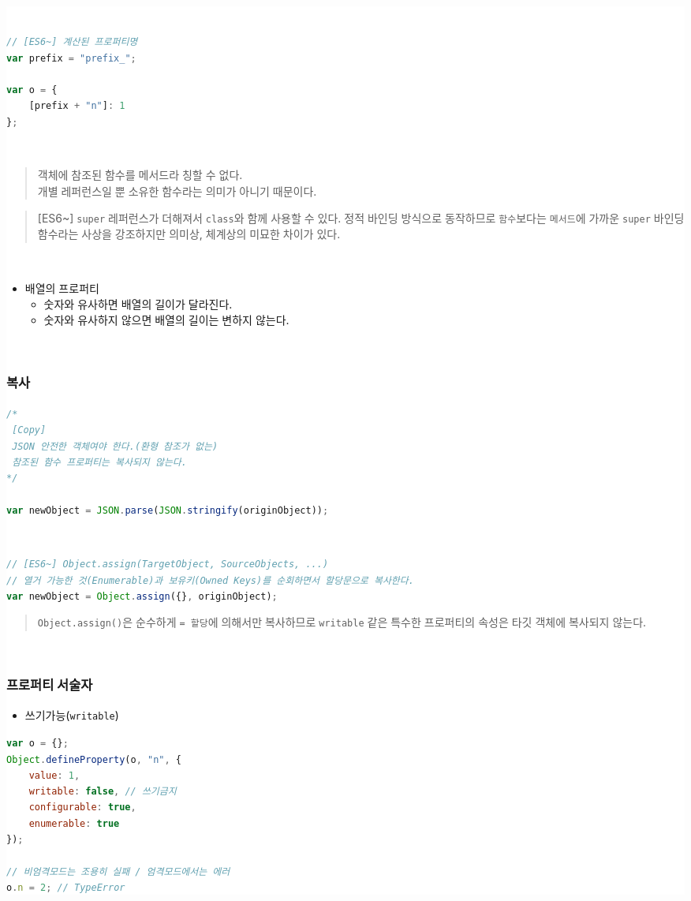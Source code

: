 <br>

```javascript
// [ES6~] 계산된 프로퍼티명
var prefix = "prefix_";

var o = {
	[prefix + "n"]: 1
};
```

<br>

> 객체에 참조된 함수를 메서드라 칭할 수 없다.<br>
> 개별 레퍼런스일 뿐 소유한 함수라는 의미가 아니기 때문이다.<br>

> [ES6~] `super` 레퍼런스가 더해져서 `class`와 함께 사용할 수 있다. 정적 바인딩 방식으로 동작하므로 `함수`보다는 `메서드`에 가까운 `super` 바인딩 함수라는 사상을 강조하지만 의미상, 체계상의 미묘한 차이가 있다.

<br>

- 배열의 프로퍼티
  - 숫자와 유사하면 배열의 길이가 달라진다.
  - 숫자와 유사하지 않으면 배열의 길이는 변하지 않는다.
  
<br>

### 복사
```javascript
/*
 [Copy]
 JSON 안전한 객체여야 한다.(환형 참조가 없는)
 참조된 함수 프로퍼티는 복사되지 않는다.
*/

var newObject = JSON.parse(JSON.stringify(originObject));
```

<br>

```javascript
// [ES6~] Object.assign(TargetObject, SourceObjects, ...)
// 열거 가능한 것(Enumerable)과 보유키(Owned Keys)를 순회하면서 할당문으로 복사한다. 
var newObject = Object.assign({}, originObject);
```
> `Object.assign()`은 순수하게 `= 할당`에 의해서만 복사하므로 `writable` 같은 특수한 프로퍼티의 속성은 타깃 객체에 복사되지 않는다.

<br>

### 프로퍼티 서술자
- 쓰기가능(`writable`)
```javascript
var o = {};
Object.defineProperty(o, "n", {
	value: 1,
	writable: false, // 쓰기금지
	configurable: true,
	enumerable: true
});

// 비엄격모드는 조용히 실패 / 엄격모드에서는 에러
o.n = 2; // TypeError
```
